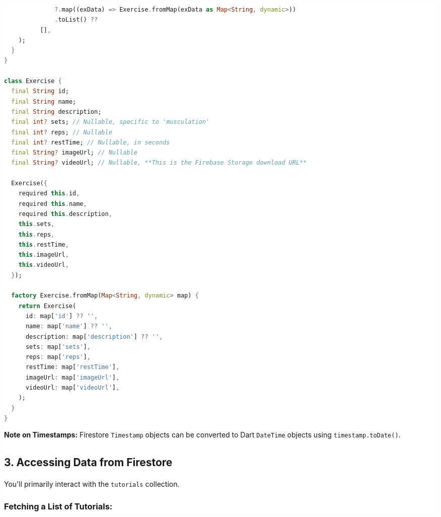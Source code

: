```dart
              ?.map((exData) => Exercise.fromMap(exData as Map<String, dynamic>))
              .toList() ??
          [],
    );
  }
}

class Exercise {
  final String id;
  final String name;
  final String description;
  final int? sets; // Nullable, specific to 'musculation'
  final int? reps; // Nullable
  final int? restTime; // Nullable, in seconds
  final String? imageUrl; // Nullable
  final String? videoUrl; // Nullable, **This is the Firebase Storage download URL**

  Exercise({
    required this.id,
    required this.name,
    required this.description,
    this.sets,
    this.reps,
    this.restTime,
    this.imageUrl,
    this.videoUrl,
  });

  factory Exercise.fromMap(Map<String, dynamic> map) {
    return Exercise(
      id: map['id'] ?? '',
      name: map['name'] ?? '',
      description: map['description'] ?? '',
      sets: map['sets'],
      reps: map['reps'],
      restTime: map['restTime'],
      imageUrl: map['imageUrl'],
      videoUrl: map['videoUrl'],
    );
  }
}
```

**Note on Timestamps:** Firestore `Timestamp` objects can be converted to Dart `DateTime` objects using `timestamp.toDate()`.

## 3. Accessing Data from Firestore

You'll primarily interact with the `tutorials` collection.

### Fetching a List of Tutorials:
